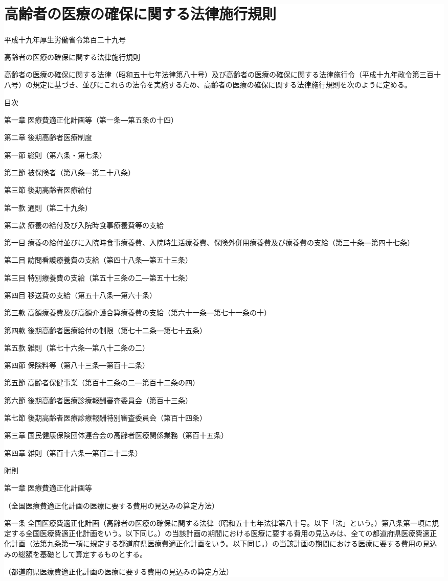 # 高齢者の医療の確保に関する法律施行規則

平成十九年厚生労働省令第百二十九号

高齢者の医療の確保に関する法律施行規則

高齢者の医療の確保に関する法律（昭和五十七年法律第八十号）及び高齢者の医療の確保に関する法律施行令（平成十九年政令第三百十八号）の規定に基づき、並びにこれらの法令を実施するため、高齢者の医療の確保に関する法律施行規則を次のように定める。

目次

第一章 医療費適正化計画等（第一条―第五条の十四）

第二章 後期高齢者医療制度

第一節 総則（第六条・第七条）

第二節 被保険者（第八条―第二十八条）

第三節 後期高齢者医療給付

第一款 通則（第二十九条）

第二款 療養の給付及び入院時食事療養費等の支給

第一目 療養の給付並びに入院時食事療養費、入院時生活療養費、保険外併用療養費及び療養費の支給（第三十条―第四十七条）

第二目 訪問看護療養費の支給（第四十八条―第五十三条）

第三目 特別療養費の支給（第五十三条の二―第五十七条）

第四目 移送費の支給（第五十八条―第六十条）

第三款 高額療養費及び高額介護合算療養費の支給（第六十一条―第七十一条の十）

第四款 後期高齢者医療給付の制限（第七十二条―第七十五条）

第五款 雑則（第七十六条―第八十二条の二）

第四節 保険料等（第八十三条―第百十二条）

第五節 高齢者保健事業（第百十二条の二―第百十二条の四）

第六節 後期高齢者医療診療報酬審査委員会（第百十三条）

第七節 後期高齢者医療診療報酬特別審査委員会（第百十四条）

第三章 国民健康保険団体連合会の高齢者医療関係業務（第百十五条）

第四章 雑則（第百十六条―第百二十二条）

附則

第一章 医療費適正化計画等

（全国医療費適正化計画の医療に要する費用の見込みの算定方法）

第一条 全国医療費適正化計画（高齢者の医療の確保に関する法律（昭和五十七年法律第八十号。以下「法」という。）第八条第一項に規定する全国医療費適正化計画をいう。以下同じ。）の当該計画の期間における医療に要する費用の見込みは、全ての都道府県医療費適正化計画（法第九条第一項に規定する都道府県医療費適正化計画をいう。以下同じ。）の当該計画の期間における医療に要する費用の見込みの総額を基礎として算定するものとする。

（都道府県医療費適正化計画の医療に要する費用の見込みの算定方法）
